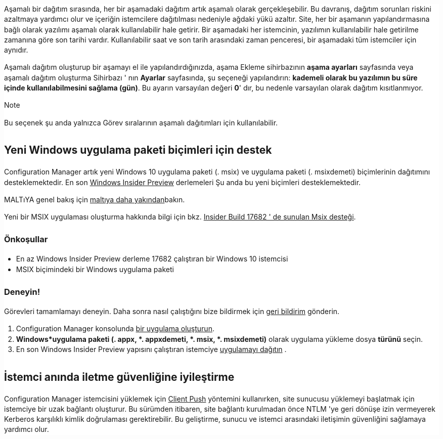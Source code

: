 Aşamalı bir dağıtım sırasında, her bir aşamadaki dağıtım artık aşamalı olarak gerçekleşebilir. Bu davranış, dağıtım sorunları riskini azaltmaya yardımcı olur ve içeriğin istemcilere dağıtılması nedeniyle ağdaki yükü azaltır. Site, her bir aşamanın yapılandırmasına bağlı olarak yazılımı aşamalı olarak kullanılabilir hale getirir. Bir aşamadaki her istemcinin, yazılımın kullanılabilir hale getirilme zamanına göre son tarihi vardır. Kullanılabilir saat ve son tarih arasındaki zaman penceresi, bir aşamadaki tüm istemciler için aynıdır. 

Aşamalı dağıtım oluşturup bir aşamayı el ile yapılandırdığınızda, aşama Ekleme sihirbazının **aşama ayarları** sayfasında veya aşamalı dağıtım oluşturma Sihirbazı ' nın **Ayarlar** sayfasında, şu seçeneği yapılandırın: **kademeli olarak bu yazılımın bu süre içinde kullanılabilmesini sağlama (gün)**. Bu ayarın varsayılan değeri **0**' dır, bu nedenle varsayılan olarak dağıtım kısıtlanmıyor.

> [!Note]  
> Bu seçenek şu anda yalnızca Görev sıralarının aşamalı dağıtımları için kullanılabilir.  



## <a name="support-for-new-windows-app-package-formats"></a><a name="bkmk_msix"></a>Yeni Windows uygulama paketi biçimleri için destek

Configuration Manager artık yeni Windows 10 uygulama paketi (. msix) ve uygulama paketi (. msixdemeti) biçimlerinin dağıtımını desteklemektedir. En son [Windows Insider Preview](https://insider.windows.com/) derlemeleri Şu anda bu yeni biçimleri desteklemektedir.

MALTıYA genel bakış için [maltıya daha yakından](https://blogs.msdn.microsoft.com/sgern/2018/06/18/a-closer-look-at-msix/)bakın.

Yeni bir MSIX uygulaması oluşturma hakkında bilgi için bkz. [Insider Build 17682 ' de sunulan Msix desteği](https://techcommunity.microsoft.com/t5/MSIX-Blog/MSIX-support-introduced-in-Insider-Build-17682/ba-p/202376).

### <a name="prerequisites"></a>Önkoşullar
- En az Windows Insider Preview derleme 17682 çalıştıran bir Windows 10 istemcisi
- MSIX biçimindeki bir Windows uygulama paketi

### <a name="try-it-out"></a>Deneyin!
Görevleri tamamlamayı deneyin. Daha sonra nasıl çalıştığını bize bildirmek için [geri bildirim](capabilities-in-technical-preview-1804.md#bkmk_feedback) gönderin.

1. Configuration Manager konsolunda [bir uygulama oluşturun](../../apps/deploy-use/create-applications.md). 
2. **Windows\*uygulama paketi (. appx, \*. appxdemeti, \*. msix, \*. msixdemeti)** olarak uygulama yükleme dosya **türünü** seçin.
3. En son Windows Insider Preview yapısını çalıştıran istemciye [uygulamayı dağıtın](../../apps/deploy-use/deploy-applications.md) .



## <a name="improvement-to-client-push-security"></a><a name="bkmk_client-push"></a>İstemci anında iletme güvenliğine iyileştirme

Configuration Manager istemcisini yüklemek için [Client Push](../clients/deploy/plan/client-installation-methods.md#client-push-installation) yöntemini kullanırken, site sunucusu yüklemeyi başlatmak için istemciye bir uzak bağlantı oluşturur. Bu sürümden itibaren, site bağlantı kurulmadan önce NTLM 'ye geri dönüşe izin vermeyerek Kerberos karşılıklı kimlik doğrulaması gerektirebilir. Bu geliştirme, sunucu ve istemci arasındaki iletişimin güvenliğini sağlamaya yardımcı olur. 
